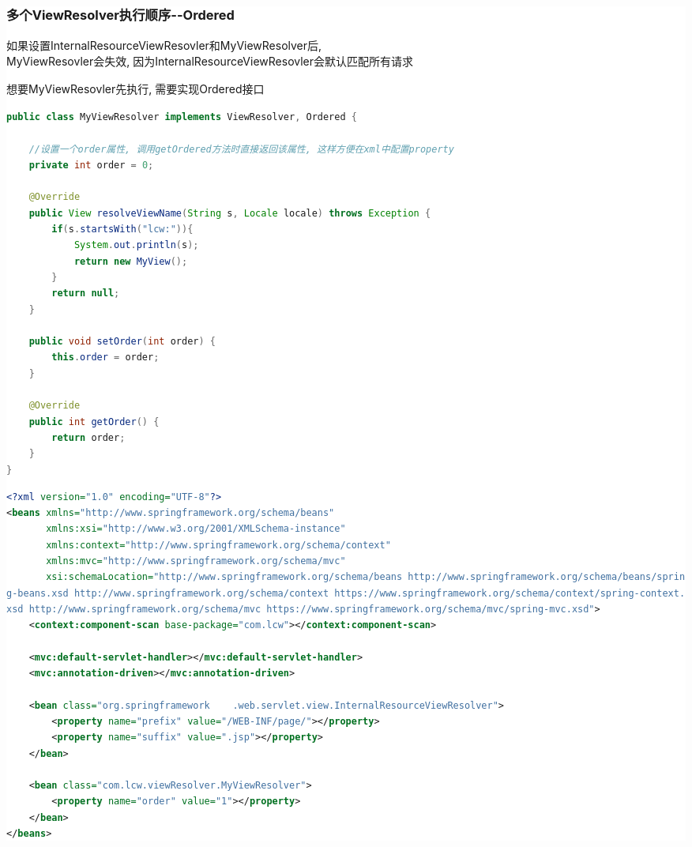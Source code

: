 ### 多个ViewResolver执行顺序--Ordered

如果设置InternalResourceViewResovler和MyViewResolver后,  
MyViewResovler会失效, 因为InternalResourceViewResovler会默认匹配所有请求

想要MyViewResovler先执行, 需要实现Ordered接口

```java
public class MyViewResolver implements ViewResolver, Ordered {

    //设置一个order属性, 调用getOrdered方法时直接返回该属性, 这样方便在xml中配置property
    private int order = 0;

    @Override
    public View resolveViewName(String s, Locale locale) throws Exception {
        if(s.startsWith("lcw:")){
            System.out.println(s);
            return new MyView();
        }
        return null;
    }

    public void setOrder(int order) {
        this.order = order;
    }

    @Override
    public int getOrder() {
        return order;
    }
}
```

```xml
<?xml version="1.0" encoding="UTF-8"?>
<beans xmlns="http://www.springframework.org/schema/beans"
       xmlns:xsi="http://www.w3.org/2001/XMLSchema-instance"
       xmlns:context="http://www.springframework.org/schema/context"
       xmlns:mvc="http://www.springframework.org/schema/mvc"
       xsi:schemaLocation="http://www.springframework.org/schema/beans http://www.springframework.org/schema/beans/spring-beans.xsd http://www.springframework.org/schema/context https://www.springframework.org/schema/context/spring-context.xsd http://www.springframework.org/schema/mvc https://www.springframework.org/schema/mvc/spring-mvc.xsd">
    <context:component-scan base-package="com.lcw"></context:component-scan>
    
    <mvc:default-servlet-handler></mvc:default-servlet-handler>
    <mvc:annotation-driven></mvc:annotation-driven>
    
    <bean class="org.springframework	.web.servlet.view.InternalResourceViewResolver">
        <property name="prefix" value="/WEB-INF/page/"></property>
        <property name="suffix" value=".jsp"></property>
    </bean>

    <bean class="com.lcw.viewResolver.MyViewResolver">
        <property name="order" value="1"></property>
    </bean>
</beans>
```
